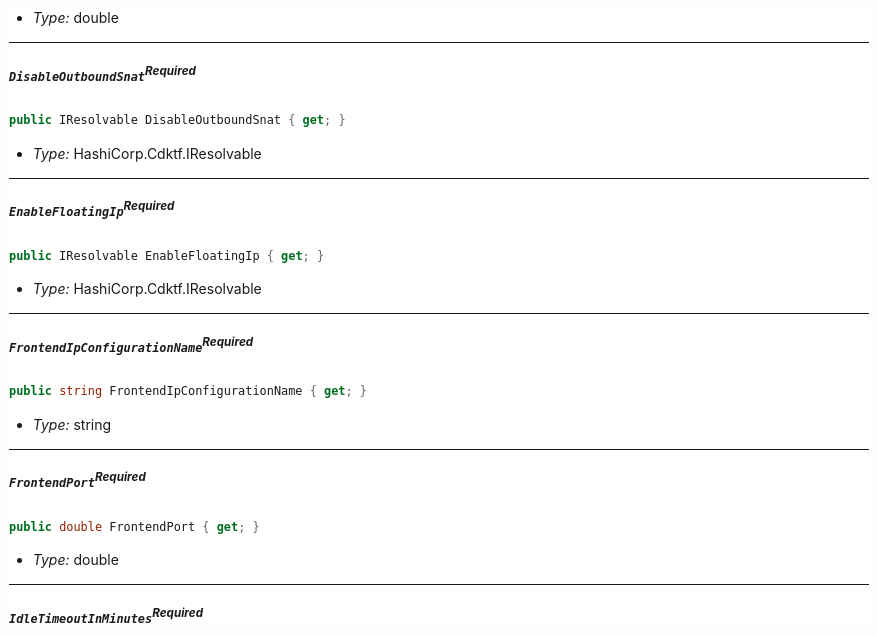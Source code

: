 - *Type:* double

---

##### `DisableOutboundSnat`<sup>Required</sup> <a name="DisableOutboundSnat" id="@cdktf/provider-azurestack.dataAzurestackLbRule.DataAzurestackLbRule.property.disableOutboundSnat"></a>

```csharp
public IResolvable DisableOutboundSnat { get; }
```

- *Type:* HashiCorp.Cdktf.IResolvable

---

##### `EnableFloatingIp`<sup>Required</sup> <a name="EnableFloatingIp" id="@cdktf/provider-azurestack.dataAzurestackLbRule.DataAzurestackLbRule.property.enableFloatingIp"></a>

```csharp
public IResolvable EnableFloatingIp { get; }
```

- *Type:* HashiCorp.Cdktf.IResolvable

---

##### `FrontendIpConfigurationName`<sup>Required</sup> <a name="FrontendIpConfigurationName" id="@cdktf/provider-azurestack.dataAzurestackLbRule.DataAzurestackLbRule.property.frontendIpConfigurationName"></a>

```csharp
public string FrontendIpConfigurationName { get; }
```

- *Type:* string

---

##### `FrontendPort`<sup>Required</sup> <a name="FrontendPort" id="@cdktf/provider-azurestack.dataAzurestackLbRule.DataAzurestackLbRule.property.frontendPort"></a>

```csharp
public double FrontendPort { get; }
```

- *Type:* double

---

##### `IdleTimeoutInMinutes`<sup>Required</sup> <a name="IdleTimeoutInMinutes" id="@cdktf/provider-azurestack.dataAzurestackLbRule.DataAzurestackLbRule.property.idleTimeoutInMinutes"></a>
